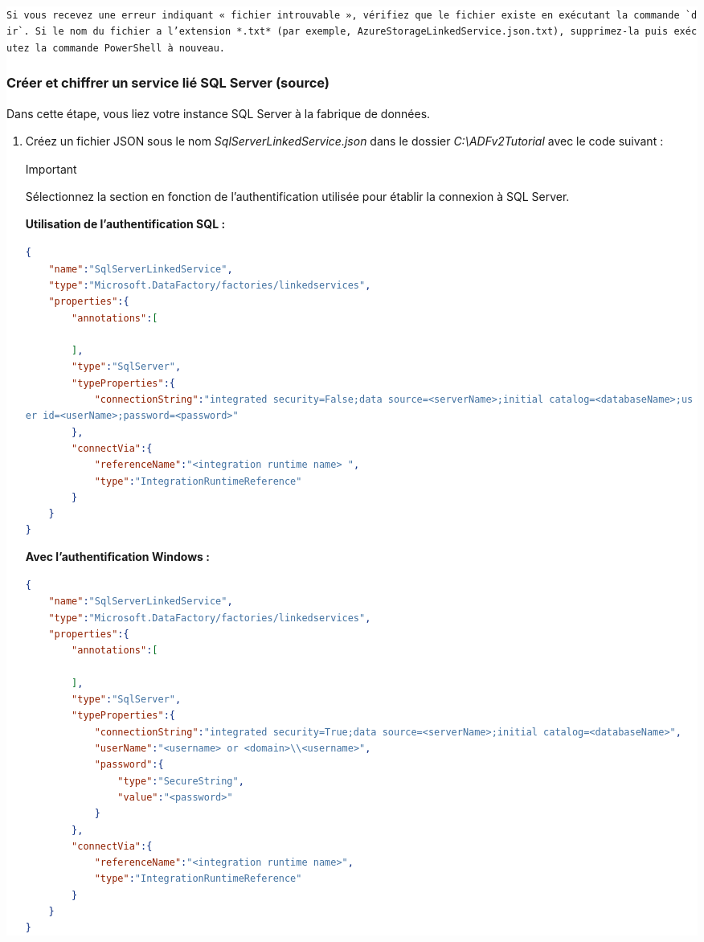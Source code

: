     Si vous recevez une erreur indiquant « fichier introuvable », vérifiez que le fichier existe en exécutant la commande `dir`. Si le nom du fichier a l’extension *.txt* (par exemple, AzureStorageLinkedService.json.txt), supprimez-la puis exécutez la commande PowerShell à nouveau.

### <a name="create-and-encrypt-a-sql-server-linked-service-source"></a>Créer et chiffrer un service lié SQL Server (source)
Dans cette étape, vous liez votre instance SQL Server à la fabrique de données.

1. Créez un fichier JSON sous le nom *SqlServerLinkedService.json* dans le dossier *C:\ADFv2Tutorial* avec le code suivant :

    > [!IMPORTANT]
    > Sélectionnez la section en fonction de l’authentification utilisée pour établir la connexion à SQL Server.

    **Utilisation de l’authentification SQL :**

    ```json
    {  
        "name":"SqlServerLinkedService",
        "type":"Microsoft.DataFactory/factories/linkedservices",
        "properties":{  
            "annotations":[  

            ],
            "type":"SqlServer",
            "typeProperties":{  
                "connectionString":"integrated security=False;data source=<serverName>;initial catalog=<databaseName>;user id=<userName>;password=<password>"
            },
            "connectVia":{  
                "referenceName":"<integration runtime name> ",
                "type":"IntegrationRuntimeReference"
            }
        }
    }
   ```    

    **Avec l’authentification Windows :**

    ```json
    {  
        "name":"SqlServerLinkedService",
        "type":"Microsoft.DataFactory/factories/linkedservices",
        "properties":{  
            "annotations":[  

            ],
            "type":"SqlServer",
            "typeProperties":{  
                "connectionString":"integrated security=True;data source=<serverName>;initial catalog=<databaseName>",
                "userName":"<username> or <domain>\\<username>",
                "password":{  
                    "type":"SecureString",
                    "value":"<password>"
                }
            },
            "connectVia":{  
                "referenceName":"<integration runtime name>",
                "type":"IntegrationRuntimeReference"
            }
        }
    }
    ```
   ```